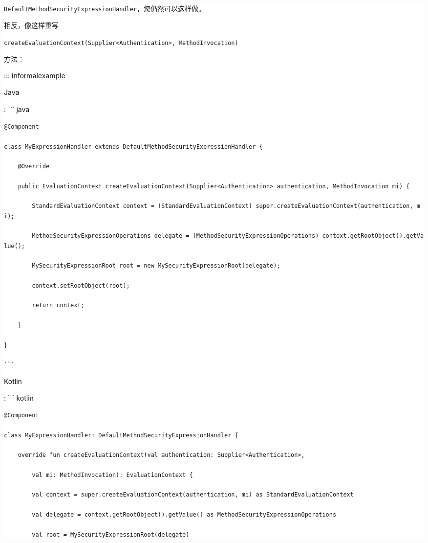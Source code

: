 `DefaultMethodSecurityExpressionHandler`，您仍然可以这样做。

相反，像这样重写

`createEvaluationContext(Supplier<Authentication>, MethodInvocation)`

方法：



::: informalexample



Java



:   ``` java

    @Component

    class MyExpressionHandler extends DefaultMethodSecurityExpressionHandler {

        @Override

        public EvaluationContext createEvaluationContext(Supplier<Authentication> authentication, MethodInvocation mi) {

            StandardEvaluationContext context = (StandardEvaluationContext) super.createEvaluationContext(authentication, mi);

            MethodSecurityExpressionOperations delegate = (MethodSecurityExpressionOperations) context.getRootObject().getValue();

            MySecurityExpressionRoot root = new MySecurityExpressionRoot(delegate);

            context.setRootObject(root);

            return context;

        }

    }

    ```



Kotlin



:   ``` kotlin

    @Component

    class MyExpressionHandler: DefaultMethodSecurityExpressionHandler {

        override fun createEvaluationContext(val authentication: Supplier<Authentication>,

            val mi: MethodInvocation): EvaluationContext {

            val context = super.createEvaluationContext(authentication, mi) as StandardEvaluationContext

            val delegate = context.getRootObject().getValue() as MethodSecurityExpressionOperations

            val root = MySecurityExpressionRoot(delegate)
